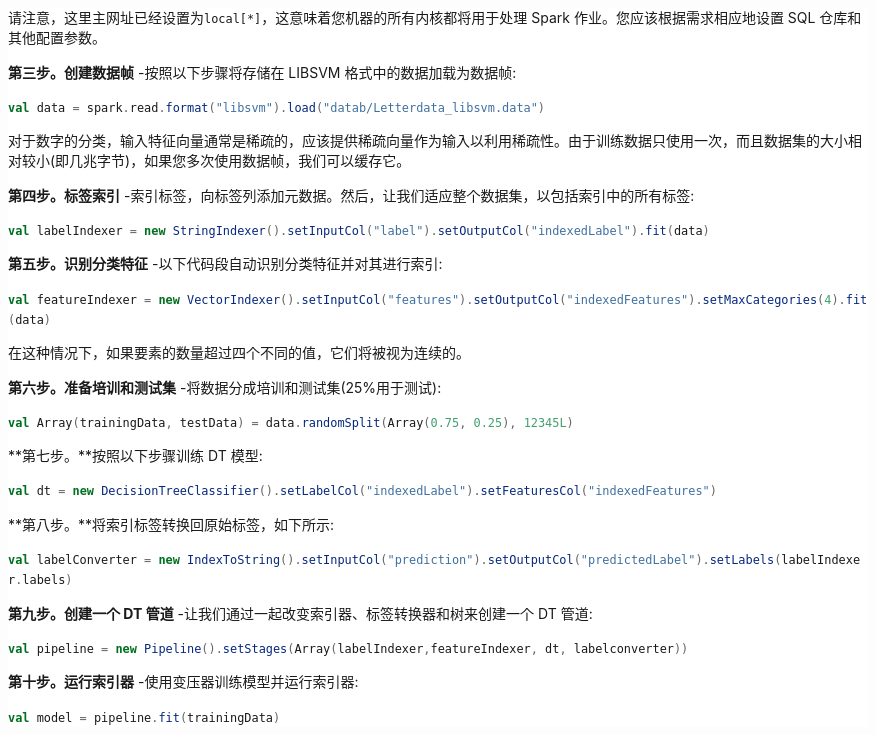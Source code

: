 请注意，这里主网址已经设置为`local[*]`，这意味着您机器的所有内核都将用于处理 Spark 作业。您应该根据需求相应地设置 SQL 仓库和其他配置参数。

**第三步。创建数据帧** -按照以下步骤将存储在 LIBSVM 格式中的数据加载为数据帧:

```scala
val data = spark.read.format("libsvm").load("datab/Letterdata_libsvm.data")

```

对于数字的分类，输入特征向量通常是稀疏的，应该提供稀疏向量作为输入以利用稀疏性。由于训练数据只使用一次，而且数据集的大小相对较小(即几兆字节)，如果您多次使用数据帧，我们可以缓存它。

**第四步。标签索引** -索引标签，向标签列添加元数据。然后，让我们适应整个数据集，以包括索引中的所有标签:

```scala
val labelIndexer = new StringIndexer().setInputCol("label").setOutputCol("indexedLabel").fit(data)

```

**第五步。识别分类特征** -以下代码段自动识别分类特征并对其进行索引:

```scala
val featureIndexer = new VectorIndexer().setInputCol("features").setOutputCol("indexedFeatures").setMaxCategories(4).fit(data)

```

在这种情况下，如果要素的数量超过四个不同的值，它们将被视为连续的。

**第六步。准备培训和测试集** -将数据分成培训和测试集(25%用于测试):

```scala
val Array(trainingData, testData) = data.randomSplit(Array(0.75, 0.25), 12345L)

```

**第七步。**按照以下步骤训练 DT 模型:

```scala
val dt = new DecisionTreeClassifier().setLabelCol("indexedLabel").setFeaturesCol("indexedFeatures")

```

**第八步。**将索引标签转换回原始标签，如下所示:

```scala
val labelConverter = new IndexToString().setInputCol("prediction").setOutputCol("predictedLabel").setLabels(labelIndexer.labels)

```

**第九步。创建一个 DT 管道** -让我们通过一起改变索引器、标签转换器和树来创建一个 DT 管道:

```scala
val pipeline = new Pipeline().setStages(Array(labelIndexer,featureIndexer, dt, labelconverter))

```

**第十步。运行索引器** -使用变压器训练模型并运行索引器:

```scala
val model = pipeline.fit(trainingData)

```
